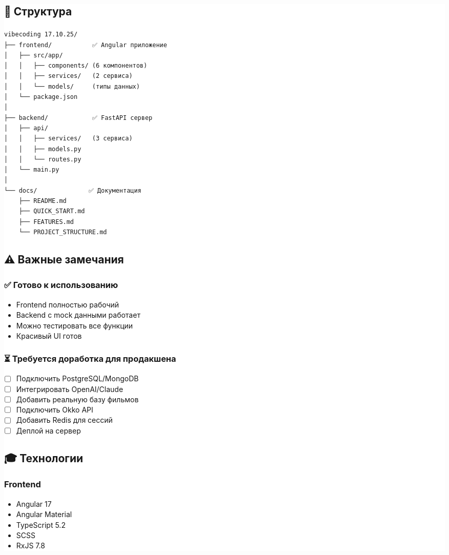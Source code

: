 ## 📂 Структура

```
vibecoding 17.10.25/
├── frontend/           ✅ Angular приложение
│   ├── src/app/
│   │   ├── components/ (6 компонентов)
│   │   ├── services/   (2 сервиса)
│   │   └── models/     (типы данных)
│   └── package.json
│
├── backend/            ✅ FastAPI сервер
│   ├── api/
│   │   ├── services/   (3 сервиса)
│   │   ├── models.py
│   │   └── routes.py
│   └── main.py
│
└── docs/              ✅ Документация
    ├── README.md
    ├── QUICK_START.md
    ├── FEATURES.md
    └── PROJECT_STRUCTURE.md
```

## ⚠️ Важные замечания

### ✅ Готово к использованию
- Frontend полностью рабочий
- Backend с mock данными работает
- Можно тестировать все функции
- Красивый UI готов

### ⏳ Требуется доработка для продакшена
- [ ] Подключить PostgreSQL/MongoDB
- [ ] Интегрировать OpenAI/Claude
- [ ] Добавить реальную базу фильмов
- [ ] Подключить Okko API
- [ ] Добавить Redis для сессий
- [ ] Деплой на сервер

## 🎓 Технологии

### Frontend
- Angular 17
- Angular Material
- TypeScript 5.2
- SCSS
- RxJS 7.8
